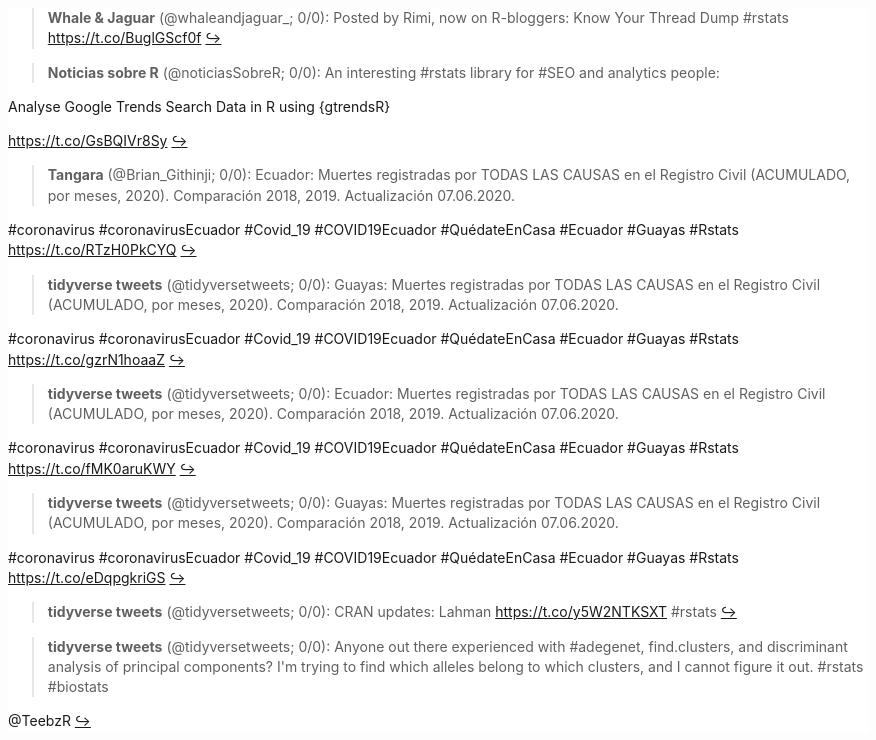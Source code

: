 > **Whale & Jaguar** (@whaleandjaguar_; 0/0): Posted by Rimi, now on R-bloggers: Know Your Thread Dump #rstats https://t.co/BuglGScf0f  [&#8618;](https://twitter.com/dataandme/status/1270151668957675520)




> **Noticias sobre R** (@noticiasSobreR; 0/0): An interesting #rstats library for #SEO and analytics people:
>
Analyse Google Trends Search Data in R using {gtrendsR}
>
 https://t.co/GsBQIVr8Sy  [&#8618;](https://twitter.com/dataandme/status/1270180829755564032)




> **Tangara** (@Brian_Githinji; 0/0): Ecuador: Muertes registradas por TODAS LAS CAUSAS en el Registro Civil (ACUMULADO, por meses, 2020). Comparación 2018, 2019. Actualización 07.06.2020.
>
#coronavirus #coronavirusEcuador #Covid_19 #COVID19Ecuador #QuédateEnCasa #Ecuador #Guayas #Rstats https://t.co/RTzH0PkCYQ  [&#8618;](https://twitter.com/dataandme/status/1270156459708473344)




> **tidyverse tweets** (@tidyversetweets; 0/0): Guayas: Muertes registradas por TODAS LAS CAUSAS en el Registro Civil (ACUMULADO, por meses, 2020). Comparación 2018, 2019. Actualización 07.06.2020.
>
#coronavirus #coronavirusEcuador #Covid_19 #COVID19Ecuador #QuédateEnCasa #Ecuador #Guayas #Rstats https://t.co/gzrN1hoaaZ  [&#8618;](https://twitter.com/dataandme/status/1270155812497952768)




> **tidyverse tweets** (@tidyversetweets; 0/0): Ecuador: Muertes registradas por TODAS LAS CAUSAS en el Registro Civil (ACUMULADO, por meses, 2020). Comparación 2018, 2019. Actualización 07.06.2020.
>
#coronavirus #coronavirusEcuador #Covid_19 #COVID19Ecuador #QuédateEnCasa #Ecuador #Guayas #Rstats https://t.co/fMK0aruKWY  [&#8618;](https://twitter.com/dataandme/status/1270156340573462536)




> **tidyverse tweets** (@tidyversetweets; 0/0): Guayas: Muertes registradas por TODAS LAS CAUSAS en el Registro Civil (ACUMULADO, por meses, 2020). Comparación 2018, 2019. Actualización 07.06.2020.
>
#coronavirus #coronavirusEcuador #Covid_19 #COVID19Ecuador #QuédateEnCasa #Ecuador #Guayas #Rstats https://t.co/eDqpgkriGS  [&#8618;](https://twitter.com/dataandme/status/1270155683988754433)




> **tidyverse tweets** (@tidyversetweets; 0/0): CRAN updates: Lahman https://t.co/y5W2NTKSXT #rstats  [&#8618;](https://twitter.com/dataandme/status/1270144131684278275)




> **tidyverse tweets** (@tidyversetweets; 0/0): Anyone out there experienced with #adegenet, find.clusters, and discriminant analysis of principal components? I'm trying to find which alleles belong to which clusters, and I cannot figure it out. #rstats #biostats
>
@TeebzR  [&#8618;](https://twitter.com/dataandme/status/1270139809592299520)
